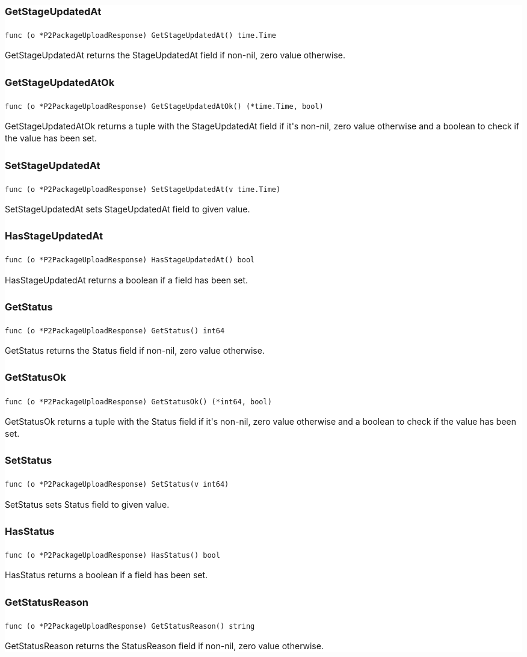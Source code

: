 ### GetStageUpdatedAt

`func (o *P2PackageUploadResponse) GetStageUpdatedAt() time.Time`

GetStageUpdatedAt returns the StageUpdatedAt field if non-nil, zero value otherwise.

### GetStageUpdatedAtOk

`func (o *P2PackageUploadResponse) GetStageUpdatedAtOk() (*time.Time, bool)`

GetStageUpdatedAtOk returns a tuple with the StageUpdatedAt field if it's non-nil, zero value otherwise
and a boolean to check if the value has been set.

### SetStageUpdatedAt

`func (o *P2PackageUploadResponse) SetStageUpdatedAt(v time.Time)`

SetStageUpdatedAt sets StageUpdatedAt field to given value.

### HasStageUpdatedAt

`func (o *P2PackageUploadResponse) HasStageUpdatedAt() bool`

HasStageUpdatedAt returns a boolean if a field has been set.

### GetStatus

`func (o *P2PackageUploadResponse) GetStatus() int64`

GetStatus returns the Status field if non-nil, zero value otherwise.

### GetStatusOk

`func (o *P2PackageUploadResponse) GetStatusOk() (*int64, bool)`

GetStatusOk returns a tuple with the Status field if it's non-nil, zero value otherwise
and a boolean to check if the value has been set.

### SetStatus

`func (o *P2PackageUploadResponse) SetStatus(v int64)`

SetStatus sets Status field to given value.

### HasStatus

`func (o *P2PackageUploadResponse) HasStatus() bool`

HasStatus returns a boolean if a field has been set.

### GetStatusReason

`func (o *P2PackageUploadResponse) GetStatusReason() string`

GetStatusReason returns the StatusReason field if non-nil, zero value otherwise.
